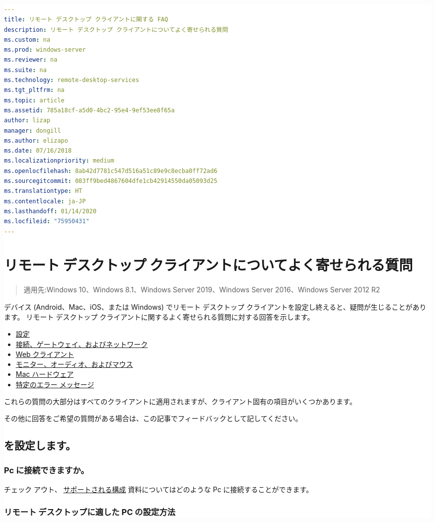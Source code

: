 ```yaml
---
title: リモート デスクトップ クライアントに関する FAQ
description: リモート デスクトップ クライアントについてよく寄せられる質問
ms.custom: na
ms.prod: windows-server
ms.reviewer: na
ms.suite: na
ms.technology: remote-desktop-services
ms.tgt_pltfrm: na
ms.topic: article
ms.assetid: 785a18cf-a5d0-4bc2-95e4-9ef53ee8f65a
author: lizap
manager: dongill
ms.author: elizapo
ms.date: 07/16/2018
ms.localizationpriority: medium
ms.openlocfilehash: 8ab42d7781c547d516a51c89e9c8ecba0ff72ad6
ms.sourcegitcommit: 083ff9bed4867604dfe1cb42914550da05093d25
ms.translationtype: HT
ms.contentlocale: ja-JP
ms.lasthandoff: 01/14/2020
ms.locfileid: "75950431"
---
```

# <a name="frequently-asked-questions-about-the-remote-desktop-clients"></a>リモート デスクトップ クライアントについてよく寄せられる質問

>適用先:Windows 10、Windows 8.1、Windows Server 2019、Windows Server 2016、Windows Server 2012 R2

デバイス (Android、Mac、iOS、または Windows) でリモート デスクトップ クライアントを設定し終えると、疑問が生じることがあります。 リモート デスクトップ クライアントに関するよく寄せられる質問に対する回答を示します。 

- [設定](#setting-up)
- [接続、ゲートウェイ、およびネットワーク](#connection-gateway-and-networks)
- [Web クライアント](#web-client)
- [モニター、オーディオ、およびマウス](#monitors-audio-and-mouse)
- [Mac ハードウェア](#mac-client---hardware-questions)
- [特定のエラー メッセージ](#specific-errors)

これらの質問の大部分はすべてのクライアントに適用されますが、クライアント固有の項目がいくつかあります。

その他に回答をご希望の質問がある場合は、この記事でフィードバックとして記してください。

## <a name="setting-up"></a>を設定します。

### <a name="which-pcs-can-i-connect-to"></a>Pc に接続できますか。

チェック アウト、 [サポートされる構成](remote-desktop-supported-config.md) 資料についてはどのような Pc に接続することができます。

### <a name="how-do-i-set-up-a-pc-for-remote-desktop"></a>リモート デスクトップに適した PC の設定方法
